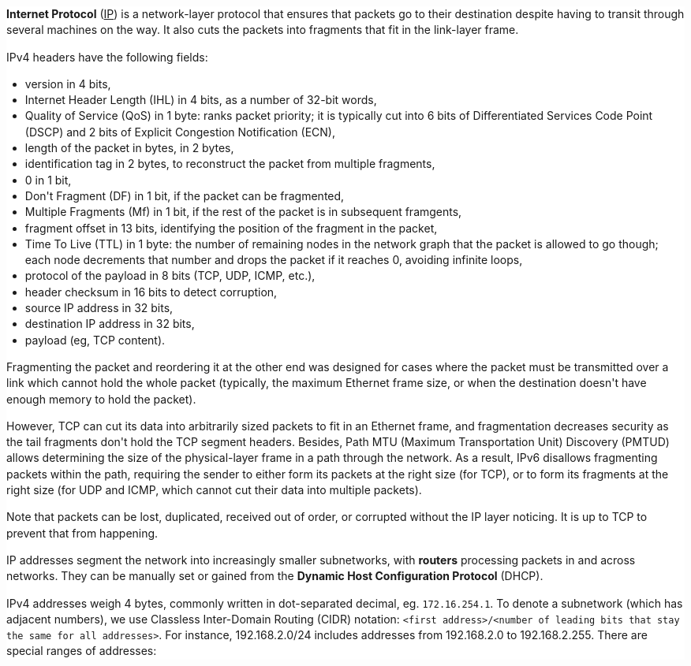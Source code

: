 **Internet Protocol** ([IP][]) is a network-layer protocol that ensures that
packets go to their destination despite having to transit through several
machines on the way.
It also cuts the packets into fragments that fit in the link-layer frame.

IPv4 headers have the following fields:

- version in 4 bits,
- Internet Header Length (IHL) in 4 bits, as a number of 32-bit words,
- Quality of Service (QoS) in 1 byte: ranks packet priority; it is typically cut
  into 6 bits of Differentiated Services Code Point (DSCP) and 2 bits of
  Explicit Congestion Notification (ECN),
- length of the packet in bytes, in 2 bytes,
- identification tag in 2 bytes, to reconstruct the packet from multiple
  fragments,
- 0 in 1 bit,
- Don't Fragment (DF) in 1 bit, if the packet can be fragmented,
- Multiple Fragments (Mf) in 1 bit, if the rest of the packet is in subsequent
  framgents,
- fragment offset in 13 bits, identifying the position of the fragment in the
  packet,
- Time To Live (TTL) in 1 byte: the number of remaining nodes in the network
  graph that the packet is allowed to go though; each node decrements that
  number and drops the packet if it reaches 0, avoiding infinite loops,
- protocol of the payload in 8 bits (TCP, UDP, ICMP, etc.),
- header checksum in 16 bits to detect corruption,
- source IP address in 32 bits,
- destination IP address in 32 bits,
- payload (eg, TCP content).

Fragmenting the packet and reordering it at the other end was designed for cases
where the packet must be transmitted over a link which cannot hold the whole
packet (typically, the maximum Ethernet frame size, or when the destination
doesn't have enough memory to hold the packet).

However, TCP can cut its data into arbitrarily sized packets to fit in an
Ethernet frame, and fragmentation decreases security as the tail fragments don't
hold the TCP segment headers. Besides, Path MTU (Maximum Transportation Unit)
Discovery (PMTUD) allows determining the size of the physical-layer frame in a
path through the network. As a result, IPv6 disallows fragmenting packets
within the path, requiring the sender to either form its packets at the right
size (for TCP), or to form its fragments at the right size (for UDP and ICMP,
which cannot cut their data into multiple packets).

Note that packets can be lost, duplicated, received out of order, or corrupted
without the IP layer noticing. It is up to TCP to prevent that from happening.

IP addresses segment the network into increasingly smaller subnetworks, with
**routers** processing packets in and across networks. They can be manually set
or gained from the **Dynamic Host Configuration Protocol** (DHCP).

IPv4 addresses weigh 4 bytes, commonly written in dot-separated decimal, eg.
`172.16.254.1`. To denote a subnetwork (which has adjacent numbers), we use
Classless Inter-Domain Routing (CIDR) notation: `<first address>/<number of
leading bits that stay the same for all addresses>`. For instance,
192.168.2.0/24 includes addresses from 192.168.2.0 to 192.168.2.255. There are
special ranges of addresses:


[HTTP]: https://tools.ietf.org/html/rfc2616
[HTML]: https://html.spec.whatwg.org/multipage/
[MIME]: https://tools.ietf.org/html/rfc2045
[form-data]: https://tools.ietf.org/html/rfc7578
[TCP]: https://tools.ietf.org/html/rfc793
[IP]: https://tools.ietf.org/html/rfc791